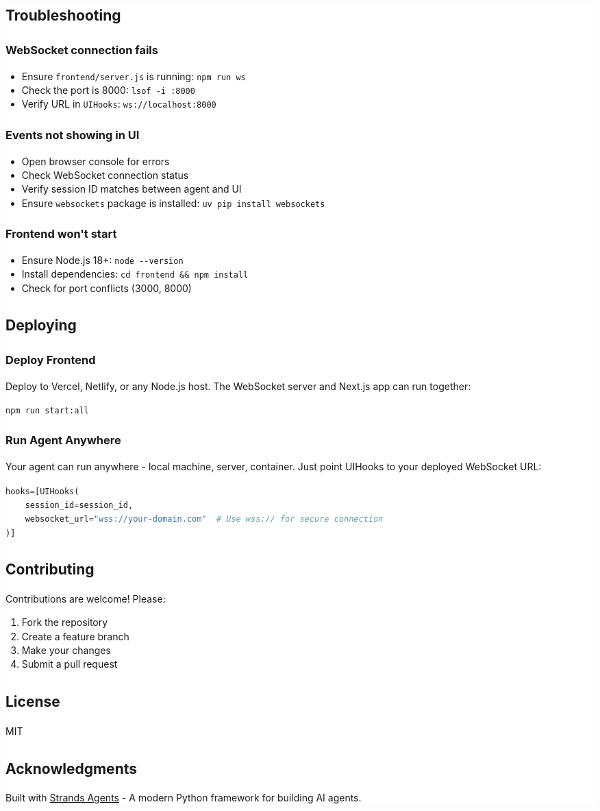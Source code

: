 ```python
```

## Troubleshooting

### WebSocket connection fails

- Ensure `frontend/server.js` is running: `npm run ws`
- Check the port is 8000: `lsof -i :8000`
- Verify URL in `UIHooks`: `ws://localhost:8000`

### Events not showing in UI

- Open browser console for errors
- Check WebSocket connection status
- Verify session ID matches between agent and UI
- Ensure `websockets` package is installed: `uv pip install websockets`

### Frontend won't start

- Ensure Node.js 18+: `node --version`
- Install dependencies: `cd frontend && npm install`
- Check for port conflicts (3000, 8000)

## Deploying

### Deploy Frontend

Deploy to Vercel, Netlify, or any Node.js host. The WebSocket server and Next.js app can run together:

```bash
npm run start:all
```

### Run Agent Anywhere

Your agent can run anywhere - local machine, server, container. Just point UIHooks to your deployed WebSocket URL:

```python
hooks=[UIHooks(
    session_id=session_id,
    websocket_url="wss://your-domain.com"  # Use wss:// for secure connection
)]
```

## Contributing

Contributions are welcome! Please:
1. Fork the repository
2. Create a feature branch
3. Make your changes
4. Submit a pull request

## License

MIT

## Acknowledgments

Built with [Strands Agents](https://strandsagents.com) - A modern Python framework for building AI agents.

